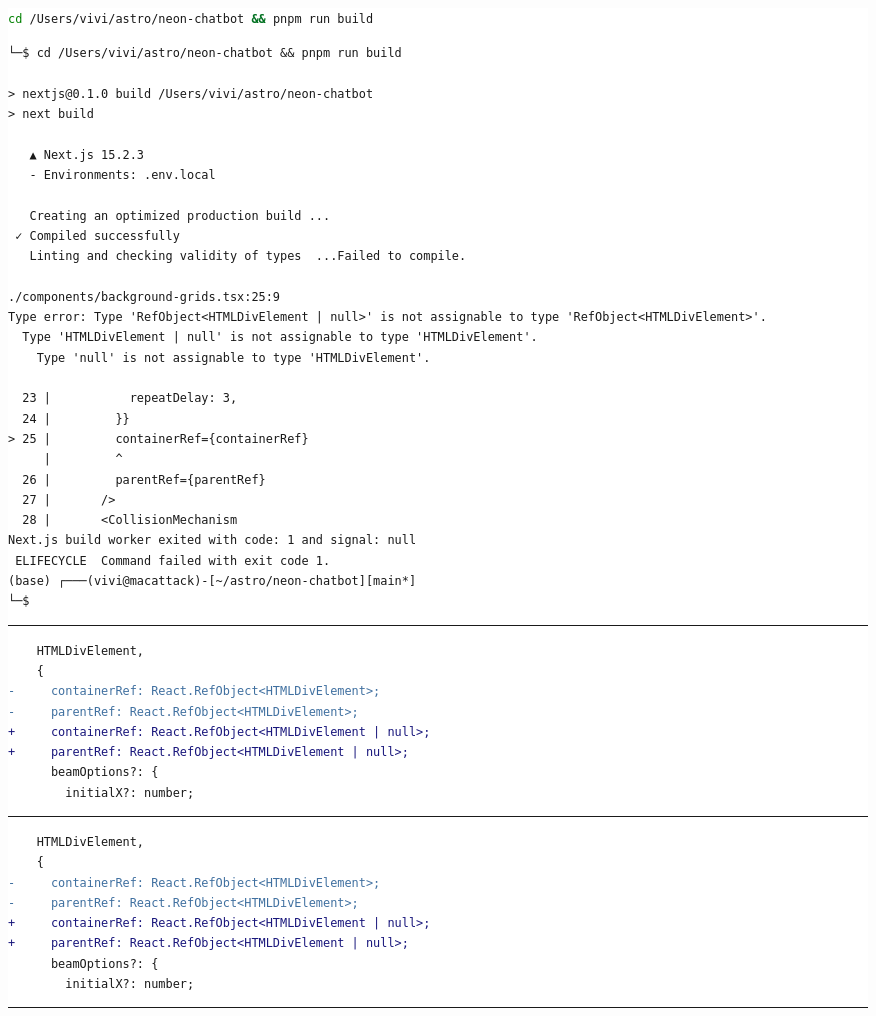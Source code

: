 
```bash
cd /Users/vivi/astro/neon-chatbot && pnpm run build
```

```
└─$ cd /Users/vivi/astro/neon-chatbot && pnpm run build

> nextjs@0.1.0 build /Users/vivi/astro/neon-chatbot
> next build

   ▲ Next.js 15.2.3
   - Environments: .env.local

   Creating an optimized production build ...
 ✓ Compiled successfully
   Linting and checking validity of types  ...Failed to compile.

./components/background-grids.tsx:25:9
Type error: Type 'RefObject<HTMLDivElement | null>' is not assignable to type 'RefObject<HTMLDivElement>'.
  Type 'HTMLDivElement | null' is not assignable to type 'HTMLDivElement'.
    Type 'null' is not assignable to type 'HTMLDivElement'.

  23 |           repeatDelay: 3,
  24 |         }}
> 25 |         containerRef={containerRef}
     |         ^
  26 |         parentRef={parentRef}
  27 |       />
  28 |       <CollisionMechanism
Next.js build worker exited with code: 1 and signal: null
 ELIFECYCLE  Command failed with exit code 1.
(base) ┌───(vivi@macattack)-[~/astro/neon-chatbot][main*] 
└─$
```

---

```diff
    HTMLDivElement,
    {
-     containerRef: React.RefObject<HTMLDivElement>;
-     parentRef: React.RefObject<HTMLDivElement>;
+     containerRef: React.RefObject<HTMLDivElement | null>;
+     parentRef: React.RefObject<HTMLDivElement | null>;
      beamOptions?: {
        initialX?: number;
```

---

```diff
    HTMLDivElement,
    {
-     containerRef: React.RefObject<HTMLDivElement>;
-     parentRef: React.RefObject<HTMLDivElement>;
+     containerRef: React.RefObject<HTMLDivElement | null>;
+     parentRef: React.RefObject<HTMLDivElement | null>;
      beamOptions?: {
        initialX?: number;
```

---